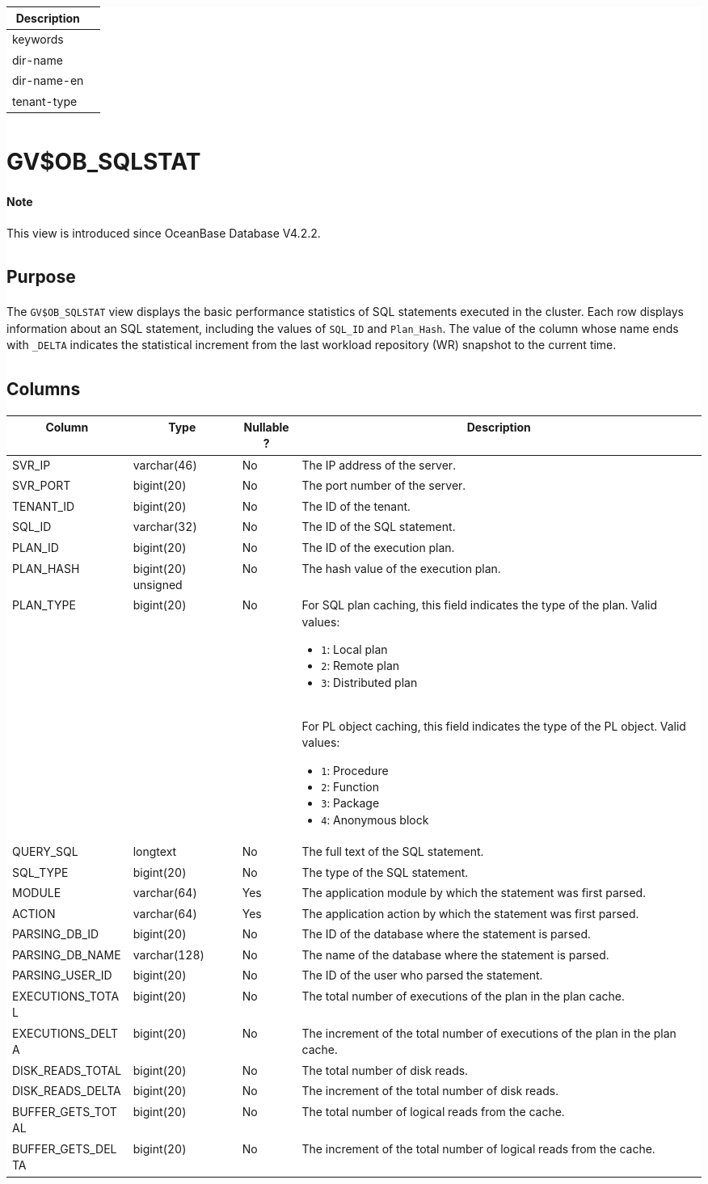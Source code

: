 | Description ||
|---|---|
| keywords ||
| dir-name ||
| dir-name-en ||
| tenant-type ||

# GV$OB_SQLSTAT

<main id="notice" type='explain'>
<h4>Note</h4>
<p>This view is introduced since OceanBase Database V4.2.2. </p>
</main>

## Purpose

The `GV$OB_SQLSTAT` view displays the basic performance statistics of SQL statements executed in the cluster. Each row displays information about an SQL statement, including the values of `SQL_ID` and `Plan_Hash`. The value of the column whose name ends with `_DELTA` indicates the statistical increment from the last workload repository (WR) snapshot to the current time.

## Columns

| **Column** | **Type** | **Nullable?** | **Description** |
|-------------------------------|---------------------|---------------------|----------------------------------------|
| SVR_IP | varchar(46) | No | The IP address of the server. |
| SVR_PORT | bigint(20) | No | The port number of the server. |
| TENANT_ID | bigint(20) | No | The ID of the tenant. |
| SQL_ID | varchar(32) | No | The ID of the SQL statement. |
| PLAN_ID | bigint(20) | No | The ID of the execution plan. |
| PLAN_HASH | bigint(20) unsigned | No | The hash value of the execution plan. |
| PLAN_TYPE | bigint(20) | No | For SQL plan caching, this field indicates the type of the plan. Valid values:<ul><li>`1`: Local plan </li> <li>`2`: Remote plan</li> <li>`3`: Distributed plan </li></ul> </br>For PL object caching, this field indicates the type of the PL object. Valid values:<ul><li>`1`: Procedure</li> <li>`2`: Function</li> <li>`3`: Package</li> <li>`4`: Anonymous block </li></ul> |
| QUERY_SQL | longtext | No | The full text of the SQL statement. |
| SQL_TYPE | bigint(20) | No | The type of the SQL statement. |
| MODULE | varchar(64) | Yes | The application module by which the statement was first parsed. |
| ACTION | varchar(64) | Yes | The application action by which the statement was first parsed. |
| PARSING_DB_ID | bigint(20) | No | The ID of the database where the statement is parsed. |
| PARSING_DB_NAME | varchar(128) | No | The name of the database where the statement is parsed. |
| PARSING_USER_ID | bigint(20) | No | The ID of the user who parsed the statement. |
| EXECUTIONS_TOTAL | bigint(20) | No | The total number of executions of the plan in the plan cache. |
| EXECUTIONS_DELTA | bigint(20) | No | The increment of the total number of executions of the plan in the plan cache. |
| DISK_READS_TOTAL | bigint(20) | No | The total number of disk reads. |
| DISK_READS_DELTA | bigint(20) | No | The increment of the total number of disk reads. |
| BUFFER_GETS_TOTAL | bigint(20) | No | The total number of logical reads from the cache. |
| BUFFER_GETS_DELTA | bigint(20) | No | The increment of the total number of logical reads from the cache. |